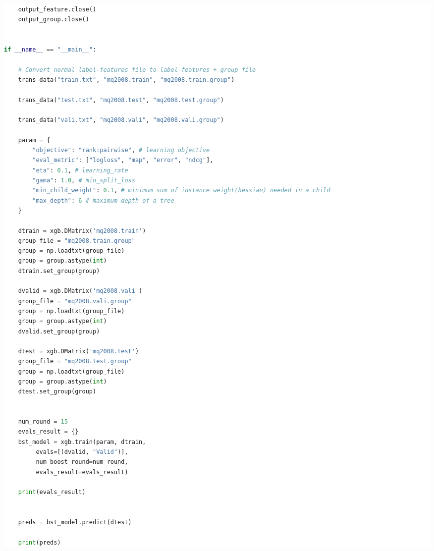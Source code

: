```python
    output_feature.close()
    output_group.close()


if __name__ == "__main__":

    # Convert normal label-features file to label-features + group file
    trans_data("train.txt", "mq2008.train", "mq2008.train.group")

    trans_data("test.txt", "mq2008.test", "mq2008.test.group")

    trans_data("vali.txt", "mq2008.vali", "mq2008.vali.group")

    param = {
        "objective": "rank:pairwise", # learning objective
        "eval_metric": ["logloss", "map", "error", "ndcg"],
        "eta": 0.1, # learning_rate
        "gama": 1.0, # min_split_loss
        "min_child_weight": 0.1, # minimum sum of instance weight(hessian) needed in a child
        "max_depth": 6 # maximum depth of a tree
    }

    dtrain = xgb.DMatrix('mq2008.train')
    group_file = "mq2008.train.group"
    group = np.loadtxt(group_file)
    group = group.astype(int)
    dtrain.set_group(group)

    dvalid = xgb.DMatrix('mq2008.vali')
    group_file = "mq2008.vali.group"
    group = np.loadtxt(group_file)
    group = group.astype(int)
    dvalid.set_group(group)

    dtest = xgb.DMatrix('mq2008.test')
    group_file = "mq2008.test.group"
    group = np.loadtxt(group_file)
    group = group.astype(int)
    dtest.set_group(group)


    num_round = 15
    evals_result = {}
    bst_model = xgb.train(param, dtrain,
         evals=[(dvalid, "Valid")],
         num_boost_round=num_round,
         evals_result=evals_result)

    print(evals_result)


    preds = bst_model.predict(dtest)

    print(preds)

```
